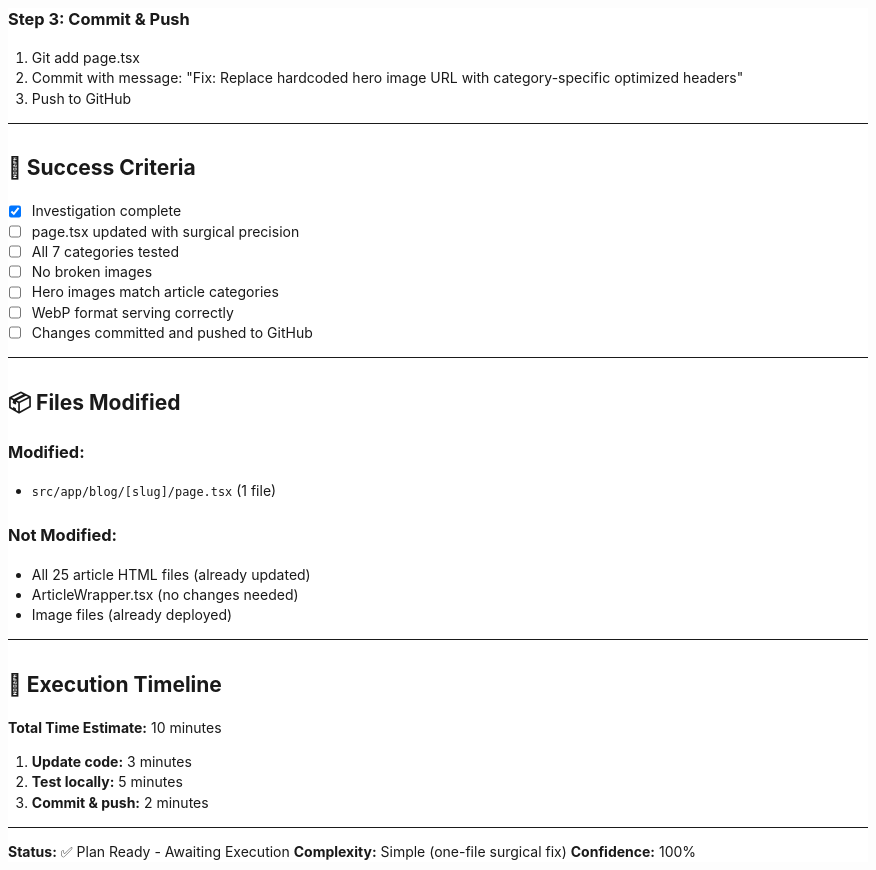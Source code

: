 ### Step 3: Commit & Push
1. Git add page.tsx
2. Commit with message: "Fix: Replace hardcoded hero image URL with category-specific optimized headers"
3. Push to GitHub

---

## 🎯 Success Criteria

- [x] Investigation complete
- [ ] page.tsx updated with surgical precision
- [ ] All 7 categories tested
- [ ] No broken images
- [ ] Hero images match article categories
- [ ] WebP format serving correctly
- [ ] Changes committed and pushed to GitHub

---

## 📦 Files Modified

### Modified:
- `src/app/blog/[slug]/page.tsx` (1 file)

### Not Modified:
- All 25 article HTML files (already updated)
- ArticleWrapper.tsx (no changes needed)
- Image files (already deployed)

---

## 🚀 Execution Timeline

**Total Time Estimate:** 10 minutes

1. **Update code:** 3 minutes
2. **Test locally:** 5 minutes
3. **Commit & push:** 2 minutes

---

**Status:** ✅ Plan Ready - Awaiting Execution
**Complexity:** Simple (one-file surgical fix)
**Confidence:** 100%
